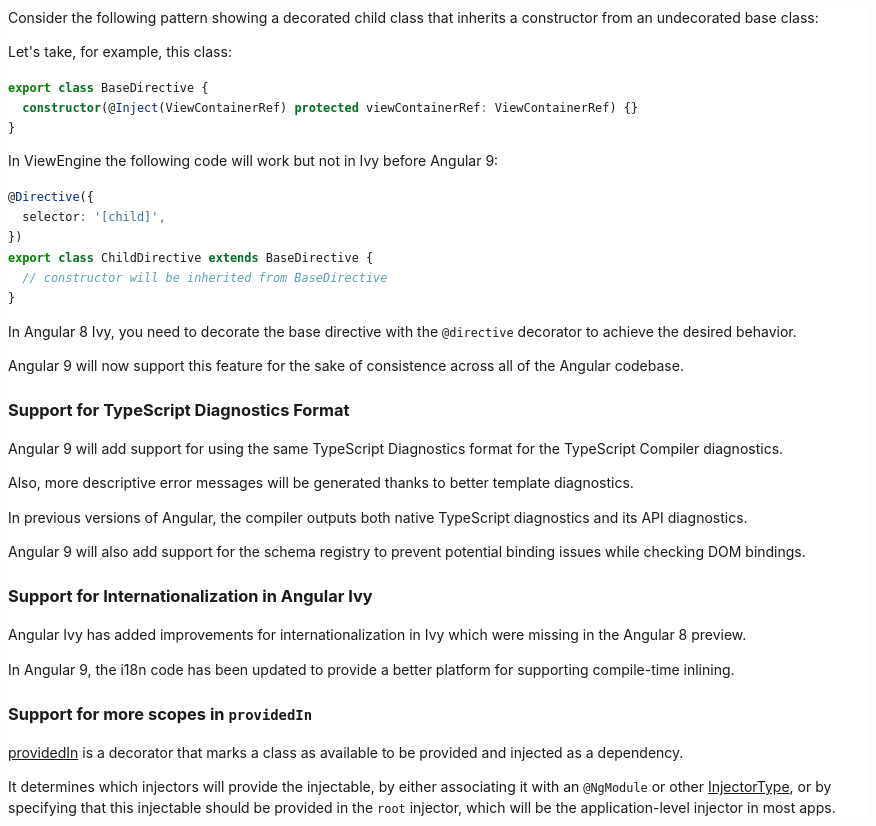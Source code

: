 Consider the following pattern showing a decorated child class that inherits a constructor from an undecorated base class:

Let's take, for example, this class:
 
```ts
export class BaseDirective {  
  constructor(@Inject(ViewContainerRef) protected viewContainerRef: ViewContainerRef) {}  
}
```

In ViewEngine the following code will work but not in Ivy before Angular 9:

```ts
@Directive({  
  selector: '[child]',  
})  
export class ChildDirective extends BaseDirective {  
  // constructor will be inherited from BaseDirective  
}

```

In Angular 8 Ivy, you need to decorate the base directive with the  `@directive` decorator to achieve the desired behavior.

Angular 9 will now support this feature for the sake of consistence across all of the Angular codebase.

### Support for TypeScript Diagnostics Format

Angular 9 will add support for using the same TypeScript Diagnostics format for the TypeScript Compiler diagnostics.

Also, more descriptive error messages will be generated thanks to better template diagnostics.

In previous versions of Angular, the compiler outputs both native TypeScript diagnostics and its API diagnostics. 

Angular 9 will also add support for the schema registry to prevent potential binding issues while checking DOM bindings. 

### Support for Internationalization in Angular Ivy

Angular Ivy has added improvements for internationalization in Ivy which were missing in the Angular 8 preview.

In Angular 9, the i18n code has been updated to provide a better platform for supporting compile-time inlining.

### Support for more scopes in `providedIn` 

[providedIn](https://angular.io/api/core/Injectable#injectable) is a decorator that marks a class as available to be provided and injected as a dependency.

It determines which injectors will provide the injectable, by either associating it with an `@NgModule` or other [InjectorType](https://angular.io/api/core/InjectorType), or by specifying that this injectable should be provided in the `root` injector, which will be the application-level injector in most apps.
